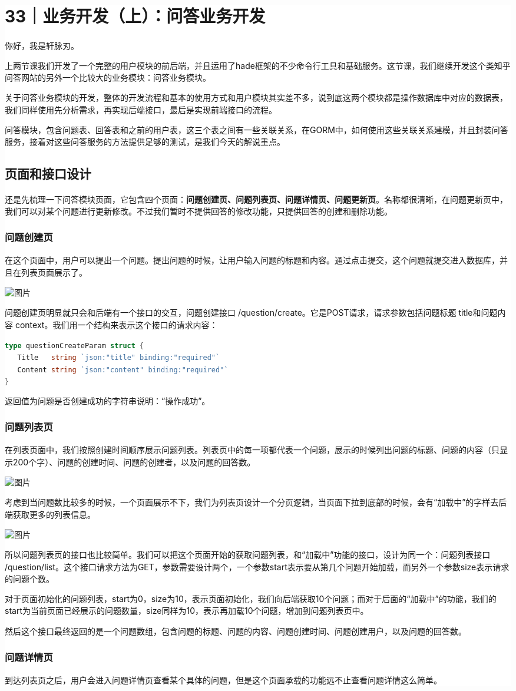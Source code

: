 # 33｜业务开发（上）：问答业务开发

你好，我是轩脉刃。

上两节课我们开发了一个完整的用户模块的前后端，并且运用了hade框架的不少命令行工具和基础服务。这节课，我们继续开发这个类知乎问答网站的另外一个比较大的业务模块：问答业务模块。

关于问答业务模块的开发，整体的开发流程和基本的使用方式和用户模块其实差不多，说到底这两个模块都是操作数据库中对应的数据表，我们同样使用先分析需求，再实现后端接口，最后是实现前端接口的流程。

问答模块，包含问题表、回答表和之前的用户表，这三个表之间有一些关联关系，在GORM中，如何使用这些关联关系建模，并且封装问答服务，接着对这些问答服务的方法提供足够的测试，是我们今天的解说重点。

## 页面和接口设计

还是先梳理一下问答模块页面，它包含四个页面：**问题创建页、问题列表页、问题详情页、问题更新页**。名称都很清晰，在问题更新页中，我们可以对某个问题进行更新修改。不过我们暂时不提供回答的修改功能，只提供回答的创建和删除功能。

### 问题创建页

在这个页面中，用户可以提出一个问题。提出问题的时候，让用户输入问题的标题和内容。通过点击提交，这个问题就提交进入数据库，并且在列表页面展示了。

![图片](<https://static001.geekbang.org/resource/image/ee/cc/eefc121a3a73216454cb31b462f2bacc.png?wh=853x780>)

问题创建页明显就只会和后端有一个接口的交互，问题创建接口 /question/create。它是POST请求，请求参数包括问题标题 title和问题内容 context。我们用一个结构来表示这个接口的请求内容：



```go
type questionCreateParam struct {
   Title   string `json:"title" binding:"required"`
   Content string `json:"content" binding:"required"`
}
```

返回值为问题是否创建成功的字符串说明：“操作成功”。

### 问题列表页

在列表页面中，我们按照创建时间顺序展示问题列表。列表页中的每一项都代表一个问题，展示的时候列出问题的标题、问题的内容（只显示200个字）、问题的创建时间、问题的创建者，以及问题的回答数。

![图片](<https://static001.geekbang.org/resource/image/1a/59/1a83f05477538yy52yy171aa6b657e59.png?wh=1062x1240>)

考虑到当问题数比较多的时候，一个页面展示不下，我们为列表页设计一个分页逻辑，当页面下拉到底部的时候，会有“加载中”的字样去后端获取更多的列表信息。

![图片](<https://static001.geekbang.org/resource/image/21/3c/211596ccc4e13b50e9f4128a47fc1d3c.png?wh=889x715>)

所以问题列表页的接口也比较简单。我们可以把这个页面开始的获取问题列表，和“加载中”功能的接口，设计为同一个：问题列表接口 /question/list。这个接口请求方法为GET，参数需要设计两个，一个参数start表示要从第几个问题开始加载，而另外一个参数size表示请求的问题个数。

对于页面初始化的问题列表，start为0，size为10，表示页面初始化，我们向后端获取10个问题；而对于后面的“加载中”的功能，我们的start为当前页面已经展示的问题数量，size同样为10，表示再加载10个问题，增加到问题列表页中。

然后这个接口最终返回的是一个问题数组，包含问题的标题、问题的内容、问题创建时间、问题创建用户，以及问题的回答数。

### 问题详情页

到达列表页之后，用户会进入问题详情页查看某个具体的问题，但是这个页面承载的功能远不止查看问题详情这么简单。
